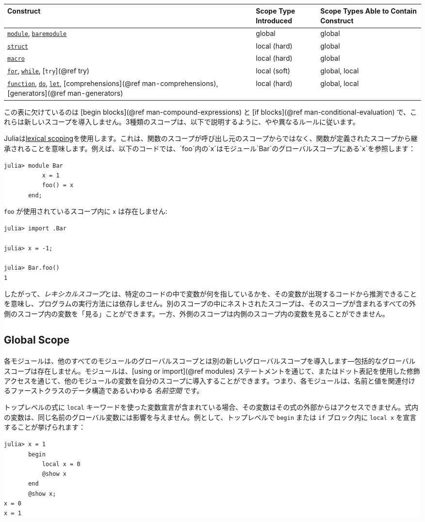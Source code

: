 | Construct                                                                                                                     | Scope Type Introduced | Scope Types Able to Contain Construct |
|:----------------------------------------------------------------------------------------------------------------------------- |:--------------------- |:------------------------------------- |
| [`module`](@ref), [`baremodule`](@ref)                                                                                        | global                | global                                |
| [`struct`](@ref)                                                                                                              | local (hard)          | global                                |
| [`macro`](@ref)                                                                                                               | local (hard)          | global                                |
| [`for`](@ref), [`while`](@ref), [`try`](@ref try)                                                                             | local (soft)          | global, local                         |
| [`function`](@ref), [`do`](@ref), [`let`](@ref), [comprehensions](@ref man-comprehensions), [generators](@ref man-generators) | local (hard)          | global, local                         |

この表に欠けているのは [begin blocks](@ref man-compound-expressions) と [if blocks](@ref man-conditional-evaluation) で、これらは新しいスコープを導入しません。3種類のスコープは、以下で説明するように、やや異なるルールに従います。

Juliaは[lexical scoping](https://en.wikipedia.org/wiki/Scope_(computer_science)#Lexical_scope_vs._dynamic_scope)を使用します。これは、関数のスコープが呼び出し元のスコープからではなく、関数が定義されたスコープから継承されることを意味します。例えば、以下のコードでは、`foo`内の`x`はモジュール`Bar`のグローバルスコープにある`x`を参照します：

```jldoctest moduleBar
julia> module Bar
           x = 1
           foo() = x
       end;
```

`foo` が使用されているスコープ内に `x` は存在しません:

```jldoctest moduleBar
julia> import .Bar

julia> x = -1;

julia> Bar.foo()
1
```

したがって、*レキシカルスコープ*とは、特定のコードの中で変数が何を指しているかを、その変数が出現するコードから推測できることを意味し、プログラムの実行方法には依存しません。別のスコープの中にネストされたスコープは、そのスコープが含まれるすべての外側のスコープ内の変数を「見る」ことができます。一方、外側のスコープは内側のスコープ内の変数を見ることができません。

## Global Scope

各モジュールは、他のすべてのモジュールのグローバルスコープとは別の新しいグローバルスコープを導入します—包括的なグローバルスコープは存在しません。モジュールは、[using or import](@ref modules) ステートメントを通じて、またはドット表記を使用した修飾アクセスを通じて、他のモジュールの変数を自分のスコープに導入することができます。つまり、各モジュールは、名前と値を関連付けるファーストクラスのデータ構造であるいわゆる *名前空間* です。

トップレベルの式に `local` キーワードを使った変数宣言が含まれている場合、その変数はその式の外部からはアクセスできません。式内の変数は、同じ名前のグローバル変数には影響を与えません。例として、トップレベルで `begin` または `if` ブロック内に `local x` を宣言することが挙げられます：

```jldoctest
julia> x = 1
       begin
           local x = 0
           @show x
       end
       @show x;
x = 0
x = 1
```
